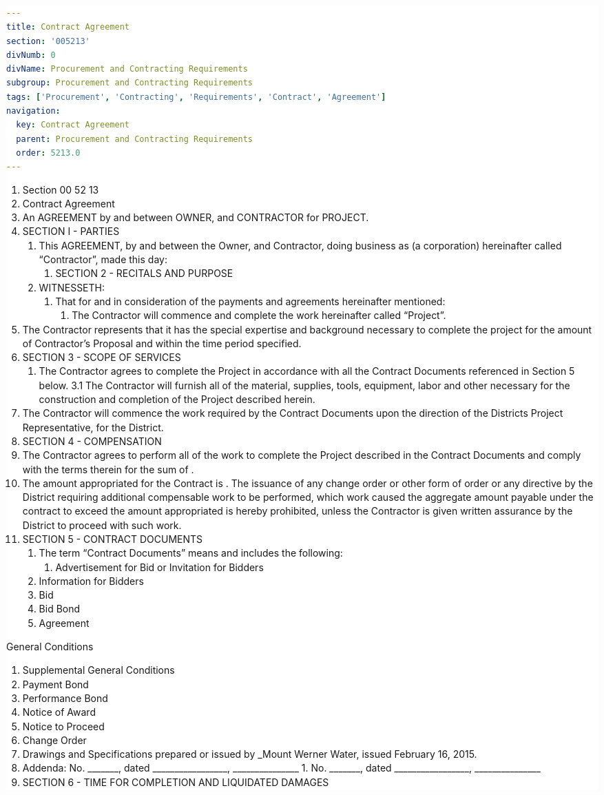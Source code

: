 ```yaml
---
title: Contract Agreement
section: '005213'
divNumb: 0
divName: Procurement and Contracting Requirements
subgroup: Procurement and Contracting Requirements
tags: ['Procurement', 'Contracting', 'Requirements', 'Contract', 'Agreement']
navigation:
  key: Contract Agreement
  parent: Procurement and Contracting Requirements
  order: 5213.0
---
```


   1. Section 00 52 13
   1. Contract Agreement
   1. An AGREEMENT by and between OWNER, and CONTRACTOR for PROJECT. 
1. SECTION I - PARTIES
   1. This AGREEMENT, by and between the Owner, and Contractor, doing business as (a corporation) hereinafter called “Contractor”, made this day:
         1. SECTION 2 - RECITALS AND PURPOSE
   1. WITNESSETH:
      1. That for and in consideration of the payments and agreements hereinafter mentioned:
            1. The Contractor will commence and complete the work hereinafter called “Project”.
2. The Contractor represents that it has the special expertise and background necessary to complete the project for the amount of Contractor’s Proposal and within the time period specified.
1. SECTION 3 - SCOPE OF SERVICES
   1. The Contractor agrees to complete the Project in accordance with all the Contract Documents referenced in Section 5 below.
 3.1 The Contractor will furnish all of the material, supplies, tools, equipment, labor and other necessary for the construction and completion of the Project described herein.
2. The Contractor will commence the work required by the Contract Documents upon the direction of the Districts Project Representative, for the District.
1. SECTION 4 - COMPENSATION
1. The Contractor agrees to perform all of the work to complete the Project described in the Contract Documents and comply with the terms therein for the sum of . 
2. The amount appropriated for the Contract is . The issuance of any change order or other form of order or any directive by the District requiring additional compensable work to be performed, which work caused the aggregate amount payable under the contract to exceed the amount appropriated is hereby prohibited, unless the Contractor is given written assurance by the District to proceed with such work.
1. SECTION 5 - CONTRACT DOCUMENTS
   1. The term “Contract Documents” means and includes the following:
      1. Advertisement for Bid or Invitation for Bidders
   1. Information for Bidders
   1. Bid
   1. Bid Bond
   1. Agreement

General
 Conditions
   1. Supplemental General Conditions
   1. Payment Bond
   1. Performance Bond
   1. Notice of Award
   1. Notice to Proceed
   1. Change Order
   1. Drawings and Specifications prepared or issued by \_Mount Werner Water, issued February 16, 2015.
   1. Addenda:
 No. \_\_\_\_\_\_\_, dated \_\_\_\_\_\_\_\_\_\_\_\_\_\_\_\_\_, \_\_\_\_\_\_\_\_\_\_\_\_\_\_\_
    1. No. \_\_\_\_\_\_\_, dated \_\_\_\_\_\_\_\_\_\_\_\_\_\_\_\_\_, \_\_\_\_\_\_\_\_\_\_\_\_\_\_\_
1. SECTION 6 - TIME FOR COMPLETION AND LIQUIDATED DAMAGES